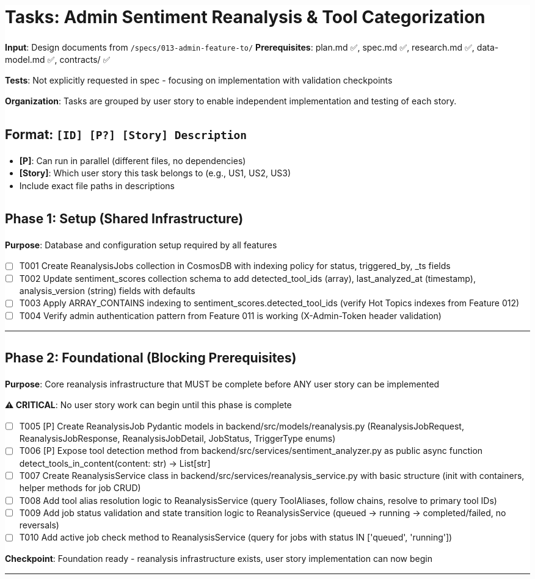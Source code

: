 # Tasks: Admin Sentiment Reanalysis & Tool Categorization

**Input**: Design documents from `/specs/013-admin-feature-to/`
**Prerequisites**: plan.md ✅, spec.md ✅, research.md ✅, data-model.md ✅, contracts/ ✅

**Tests**: Not explicitly requested in spec - focusing on implementation with validation checkpoints

**Organization**: Tasks are grouped by user story to enable independent implementation and testing of each story.

## Format: `[ID] [P?] [Story] Description`
- **[P]**: Can run in parallel (different files, no dependencies)
- **[Story]**: Which user story this task belongs to (e.g., US1, US2, US3)
- Include exact file paths in descriptions

## Phase 1: Setup (Shared Infrastructure)

**Purpose**: Database and configuration setup required by all features

- [ ] T001 Create ReanalysisJobs collection in CosmosDB with indexing policy for status, triggered_by, _ts fields
- [ ] T002 Update sentiment_scores collection schema to add detected_tool_ids (array), last_analyzed_at (timestamp), analysis_version (string) fields with defaults
- [ ] T003 Apply ARRAY_CONTAINS indexing to sentiment_scores.detected_tool_ids (verify Hot Topics indexes from Feature 012)
- [ ] T004 Verify admin authentication pattern from Feature 011 is working (X-Admin-Token header validation)

---

## Phase 2: Foundational (Blocking Prerequisites)

**Purpose**: Core reanalysis infrastructure that MUST be complete before ANY user story can be implemented

**⚠️ CRITICAL**: No user story work can begin until this phase is complete

- [ ] T005 [P] Create ReanalysisJob Pydantic models in backend/src/models/reanalysis.py (ReanalysisJobRequest, ReanalysisJobResponse, ReanalysisJobDetail, JobStatus, TriggerType enums)
- [ ] T006 [P] Expose tool detection method from backend/src/services/sentiment_analyzer.py as public async function detect_tools_in_content(content: str) -> List[str]
- [ ] T007 Create ReanalysisService class in backend/src/services/reanalysis_service.py with basic structure (init with containers, helper methods for job CRUD)
- [ ] T008 Add tool alias resolution logic to ReanalysisService (query ToolAliases, follow chains, resolve to primary tool IDs)
- [ ] T009 Add job status validation and state transition logic to ReanalysisService (queued → running → completed/failed, no reversals)
- [ ] T010 Add active job check method to ReanalysisService (query for jobs with status IN ['queued', 'running'])

**Checkpoint**: Foundation ready - reanalysis infrastructure exists, user story implementation can now begin

---